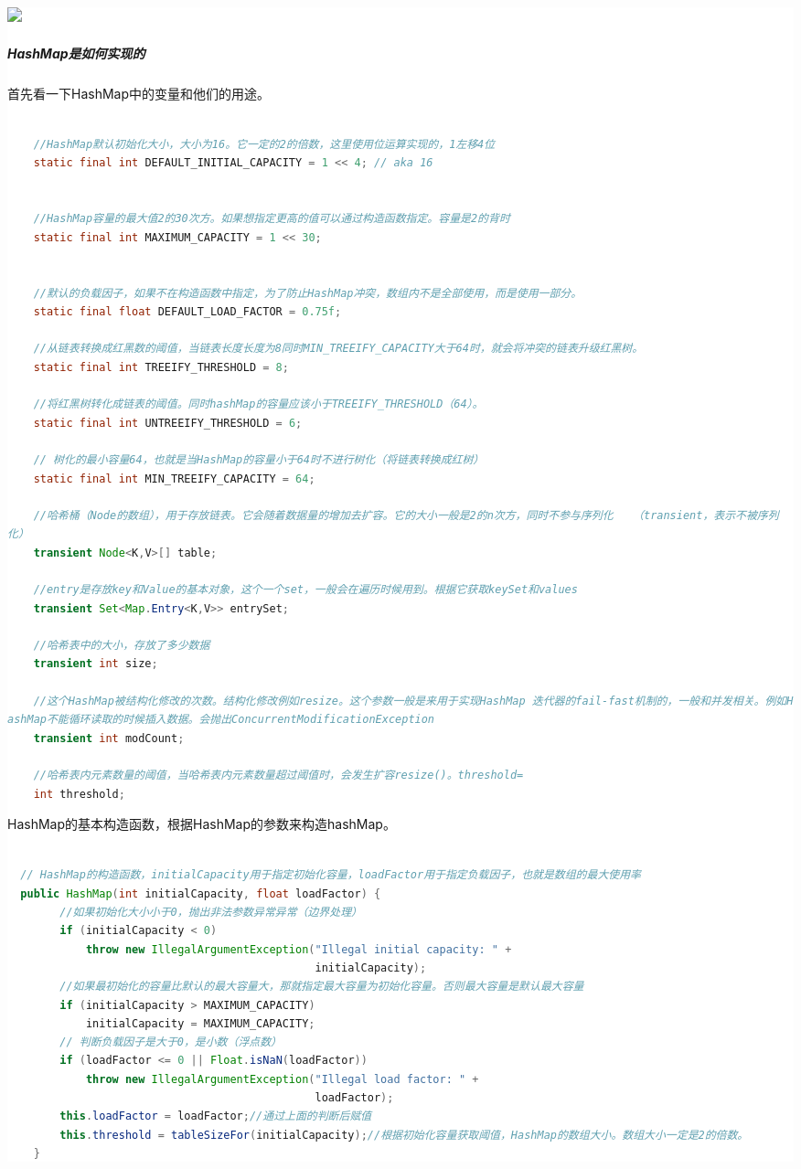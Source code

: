 ![](/img/hashMap/hashMap哈希算法例图.png)

##### HashMap是如何实现的

首先看一下HashMap中的变量和他们的用途。

```java

	//HashMap默认初始化大小，大小为16。它一定的2的倍数，这里使用位运算实现的，1左移4位
    static final int DEFAULT_INITIAL_CAPACITY = 1 << 4; // aka 16

  
	//HashMap容量的最大值2的30次方。如果想指定更高的值可以通过构造函数指定。容量是2的背时
    static final int MAXIMUM_CAPACITY = 1 << 30;

  
	//默认的负载因子，如果不在构造函数中指定，为了防止HashMap冲突，数组内不是全部使用，而是使用一部分。
    static final float DEFAULT_LOAD_FACTOR = 0.75f;

	//从链表转换成红黑数的阈值，当链表长度长度为8同时MIN_TREEIFY_CAPACITY大于64时，就会将冲突的链表升级红黑树。
    static final int TREEIFY_THRESHOLD = 8;

	//将红黑树转化成链表的阈值。同时hashMap的容量应该小于TREEIFY_THRESHOLD（64）。
    static final int UNTREEIFY_THRESHOLD = 6;

  	// 树化的最小容量64，也就是当HashMap的容量小于64时不进行树化（将链表转换成红树）
    static final int MIN_TREEIFY_CAPACITY = 64;

	//哈希桶（Node的数组），用于存放链表。它会随着数据量的增加去扩容。它的大小一般是2的n次方，同时不参与序列化   （transient，表示不被序列化）
    transient Node<K,V>[] table;

	//entry是存放key和Value的基本对象，这个一个set，一般会在遍历时候用到。根据它获取keySet和values
    transient Set<Map.Entry<K,V>> entrySet;

    //哈希表中的大小，存放了多少数据
    transient int size;

	//这个HashMap被结构化修改的次数。结构化修改例如resize。这个参数一般是来用于实现HashMap 迭代器的fail-fast机制的，一般和并发相关。例如HashMap不能循环读取的时候插入数据。会抛出ConcurrentModificationException
    transient int modCount;

    //哈希表内元素数量的阈值，当哈希表内元素数量超过阈值时，会发生扩容resize()。threshold=
    int threshold;
```

HashMap的基本构造函数，根据HashMap的参数来构造hashMap。

```java

  // HashMap的构造函数，initialCapacity用于指定初始化容量，loadFactor用于指定负载因子，也就是数组的最大使用率
  public HashMap(int initialCapacity, float loadFactor) {
    	//如果初始化大小小于0，抛出非法参数异常异常（边界处理）
        if (initialCapacity < 0)
            throw new IllegalArgumentException("Illegal initial capacity: " +
                                               initialCapacity);
    	//如果最初始化的容量比默认的最大容量大，那就指定最大容量为初始化容量。否则最大容量是默认最大容量
        if (initialCapacity > MAXIMUM_CAPACITY)
            initialCapacity = MAXIMUM_CAPACITY;
    	// 判断负载因子是大于0，是小数（浮点数）	
        if (loadFactor <= 0 || Float.isNaN(loadFactor))
            throw new IllegalArgumentException("Illegal load factor: " +
                                               loadFactor);
        this.loadFactor = loadFactor;//通过上面的判断后赋值
        this.threshold = tableSizeFor(initialCapacity);//根据初始化容量获取阈值，HashMap的数组大小。数组大小一定是2的倍数。
    }
```